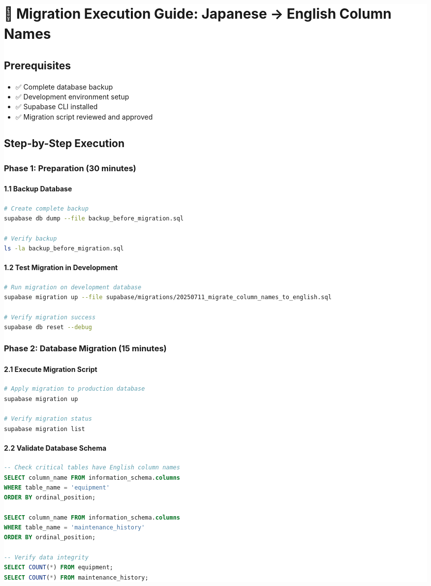# 🚀 **Migration Execution Guide: Japanese → English Column Names**

## **Prerequisites**
- ✅ Complete database backup
- ✅ Development environment setup
- ✅ Supabase CLI installed
- ✅ Migration script reviewed and approved

## **Step-by-Step Execution**

### **Phase 1: Preparation (30 minutes)**

#### **1.1 Backup Database**
```bash
# Create complete backup
supabase db dump --file backup_before_migration.sql

# Verify backup
ls -la backup_before_migration.sql
```

#### **1.2 Test Migration in Development**
```bash
# Run migration on development database
supabase migration up --file supabase/migrations/20250711_migrate_column_names_to_english.sql

# Verify migration success
supabase db reset --debug
```

### **Phase 2: Database Migration (15 minutes)**

#### **2.1 Execute Migration Script**
```bash
# Apply migration to production database
supabase migration up

# Verify migration status
supabase migration list
```

#### **2.2 Validate Database Schema**
```sql
-- Check critical tables have English column names
SELECT column_name FROM information_schema.columns 
WHERE table_name = 'equipment' 
ORDER BY ordinal_position;

SELECT column_name FROM information_schema.columns 
WHERE table_name = 'maintenance_history' 
ORDER BY ordinal_position;

-- Verify data integrity
SELECT COUNT(*) FROM equipment;
SELECT COUNT(*) FROM maintenance_history;
```
